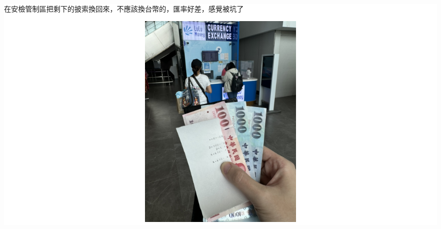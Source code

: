 在安檢管制區把剩下的披索換回來，不應該換台幣的，匯率好差，感覺被坑了

<p style="text-align: center;">
  <img src="/images/posts/jic-p/66.jpeg" width="300">
</p>
